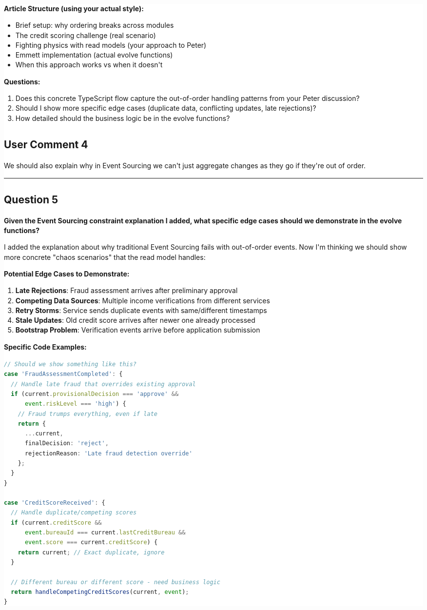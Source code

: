 **Article Structure (using your actual style):**

- Brief setup: why ordering breaks across modules
- The credit scoring challenge (real scenario)
- Fighting physics with read models (your approach to Peter)
- Emmett implementation (actual evolve functions)
- When this approach works vs when it doesn't

**Questions:**

1. Does this concrete TypeScript flow capture the out-of-order handling patterns from your Peter discussion?
2. Should I show more specific edge cases (duplicate data, conflicting updates, late rejections)?
3. How detailed should the business logic be in the evolve functions?

## User Comment 4

We should also explain why in Event Sourcing we can't just aggregate changes as they go if they're out of order.

---

## Question 5

**Given the Event Sourcing constraint explanation I added, what specific edge cases should we demonstrate in the evolve functions?**

I added the explanation about why traditional Event Sourcing fails with out-of-order events. Now I'm thinking we should show more concrete "chaos scenarios" that the read model handles:

**Potential Edge Cases to Demonstrate:**

1. **Late Rejections**: Fraud assessment arrives after preliminary approval
2. **Competing Data Sources**: Multiple income verifications from different services
3. **Retry Storms**: Service sends duplicate events with same/different timestamps
4. **Stale Updates**: Old credit score arrives after newer one already processed
5. **Bootstrap Problem**: Verification events arrive before application submission

**Specific Code Examples:**

```typescript
// Should we show something like this?
case 'FraudAssessmentCompleted': {
  // Handle late fraud that overrides existing approval
  if (current.provisionalDecision === 'approve' &&
      event.riskLevel === 'high') {
    // Fraud trumps everything, even if late
    return {
      ...current,
      finalDecision: 'reject',
      rejectionReason: 'Late fraud detection override'
    };
  }
}

case 'CreditScoreReceived': {
  // Handle duplicate/competing scores
  if (current.creditScore &&
      event.bureauId === current.lastCreditBureau &&
      event.score === current.creditScore) {
    return current; // Exact duplicate, ignore
  }

  // Different bureau or different score - need business logic
  return handleCompetingCreditScores(current, event);
}
```
